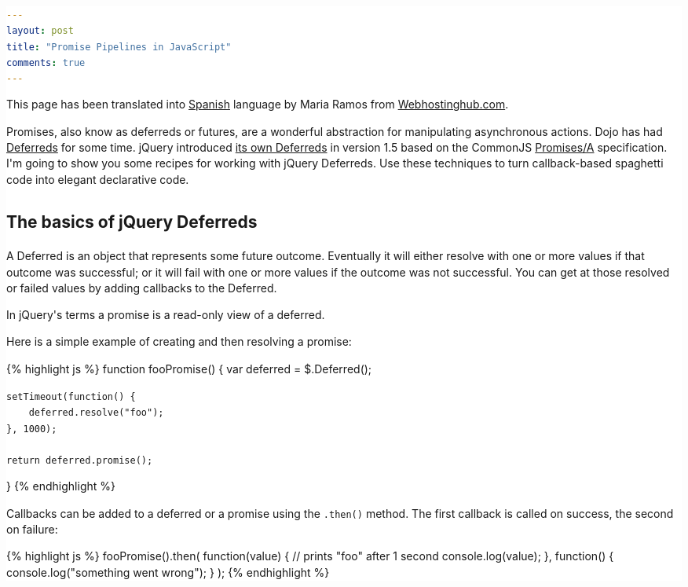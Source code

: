 ```yaml
---
layout: post
title: "Promise Pipelines in JavaScript"
comments: true
---
```


<aside class="translations"><p>This page has been translated into <a
href="http://www.webhostinghub.com/support/es/misc/las-bases-de">Spanish</a>
language by Maria Ramos  from <a
href="http://www.webhostinghub.com/">Webhostinghub.com</a>.</p></aside>

Promises, also know as deferreds or futures, are a wonderful abstraction
for manipulating asynchronous actions.  Dojo has had [Deferreds][Dojo Deferreds]
for some time.  jQuery introduced [its own Deferreds][jQuery Deferreds]
in version 1.5 based on the CommonJS [Promises/A][] specification.  I'm
going to show you some recipes for working with jQuery Deferreds.  Use
these techniques to turn callback-based spaghetti code into elegant
declarative code.

[Dojo Deferreds]: http://dojotoolkit.org/reference-guide/1.7/dojo/Deferred.html
[jQuery Deferreds]: http://api.jquery.com/category/deferred-object/
[Promises/A]: http://wiki.commonjs.org/wiki/Promises/A


## The basics of jQuery Deferreds

A Deferred is an object that represents some future outcome.  Eventually
it will either resolve with one or more values if that outcome was
successful; or it will fail with one or more values if the outcome was
not successful.  You can get at those resolved or failed values by
adding callbacks to the Deferred.

In jQuery's terms a promise is a read-only view of a deferred.

Here is a simple example of creating and then resolving a promise:

{% highlight js %}
function fooPromise() {
    var deferred = $.Deferred();

    setTimeout(function() {
        deferred.resolve("foo");
    }, 1000);

    return deferred.promise();
}
{% endhighlight %}

Callbacks can be added to a deferred or a promise using the `.then()`
method.  The first callback is called on success, the second on failure:



{% highlight js %}
fooPromise().then(
    function(value) {
        // prints "foo" after 1 second
        console.log(value);
    },
    function() { console.log("something went wrong"); }
);
{% endhighlight %}


[DRY]: https://en.wikipedia.org/wiki/Don't_repeat_yourself
[Ryan Munro]: https://github.com/munro
[monad]: http://en.wikipedia.org/wiki/Monad_(functional_programming)
[functor]: http://en.wikipedia.org/wiki/Functor
[monoid]: http://en.wikipedia.org/wiki/Monoid
[category theory]: http://en.wikipedia.org/wiki/Category_theory
[Monads are Elephants]: http://james-iry.blogspot.com/2007/09/monads-are-elephants-part-1.html
[LYAH]: http://learnyouahaskell.com/